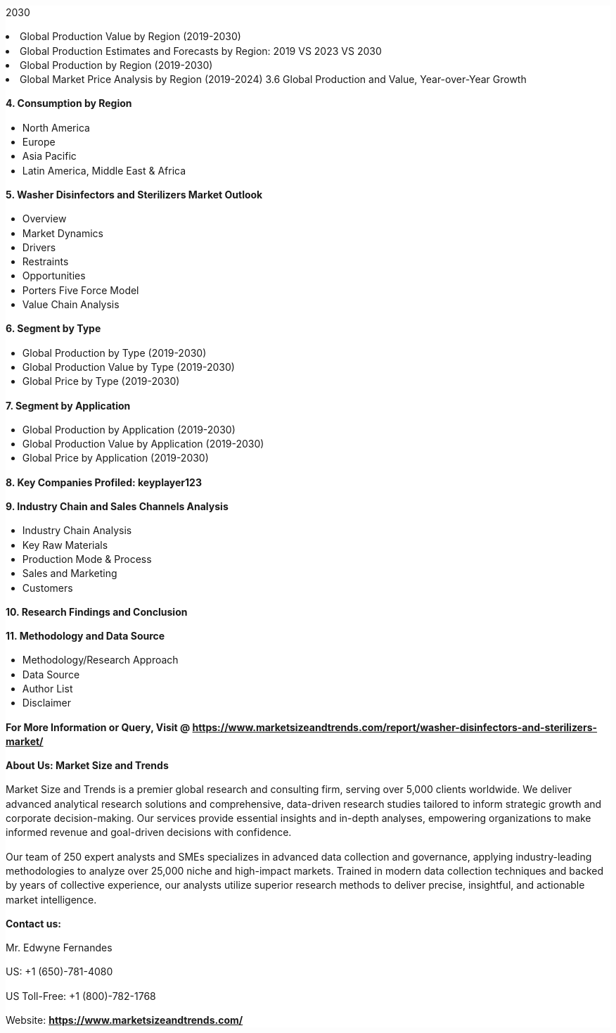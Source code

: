 2030</li><li>Global Production Value by Region (2019-2030)</li><li>Global Production Estimates and Forecasts by Region: 2019 VS 2023 VS 2030</li><li>Global Production by Region (2019-2030)</li><li>Global Market Price Analysis by Region (2019-2024) 3.6 Global Production and Value, Year-over-Year Growth</li></ul><p><strong>4. Consumption by Region</strong></p><ul><li>North America</li><li>Europe</li><li>Asia Pacific</li><li>Latin America, Middle East &amp; Africa</li></ul><p><strong>5. Washer Disinfectors and Sterilizers Market Outlook</strong></p><ul><li>Overview</li><li>Market Dynamics</li><li>Drivers</li><li>Restraints</li><li>Opportunities</li><li>Porters Five Force Model</li><li>Value Chain Analysis&nbsp;</li></ul><p><strong>6. Segment by Type</strong></p><ul><li>Global Production by Type (2019-2030)</li><li>Global Production Value by Type (2019-2030)</li><li>Global Price by Type (2019-2030)</li></ul><p><strong>7. Segment by Application</strong></p><ul><li>Global Production by Application (2019-2030)</li><li>Global Production Value by Application (2019-2030)</li><li>Global Price by Application (2019-2030)</li></ul><p><strong>8. Key Companies Profiled: keyplayer123</strong></p><p><strong>9. Industry Chain and Sales Channels Analysis</strong></p><ul><li>Industry Chain Analysis</li><li>Key Raw Materials</li><li>Production Mode &amp; Process</li><li>Sales and Marketing</li><li>Customers</li></ul><p><strong>10. Research Findings and Conclusion</strong></p><p><strong>11. Methodology and Data Source</strong></p><ul><li>Methodology/Research Approach</li><li>Data Source</li><li>Author List</li><li>Disclaimer</li></ul></p><p><strong>For More Information or Query, Visit @ <a href="https://www.marketsizeandtrends.com/report/washer-disinfectors-and-sterilizers-market/">https://www.marketsizeandtrends.com/report/washer-disinfectors-and-sterilizers-market/</a></strong></p><p><strong>About Us: Market Size and Trends</strong></p><p>Market Size and Trends is a premier global research and consulting firm, serving over 5,000 clients worldwide. We deliver advanced analytical research solutions and comprehensive, data-driven research studies tailored to inform strategic growth and corporate decision-making. Our services provide essential insights and in-depth analyses, empowering organizations to make informed revenue and goal-driven decisions with confidence.</p><p>Our team of 250 expert analysts and SMEs specializes in advanced data collection and governance, applying industry-leading methodologies to analyze over 25,000 niche and high-impact markets. Trained in modern data collection techniques and backed by years of collective experience, our analysts utilize superior research methods to deliver precise, insightful, and actionable market intelligence.</p><p><strong>Contact us:</strong></p><p>Mr. Edwyne Fernandes</p><p>US: +1 (650)-781-4080</p><p>US Toll-Free: +1 (800)-782-1768</p><p>Website: <strong><a href="https://www.marketsizeandtrends.com/">https://www.marketsizeandtrends.com/</a></strong></p>
